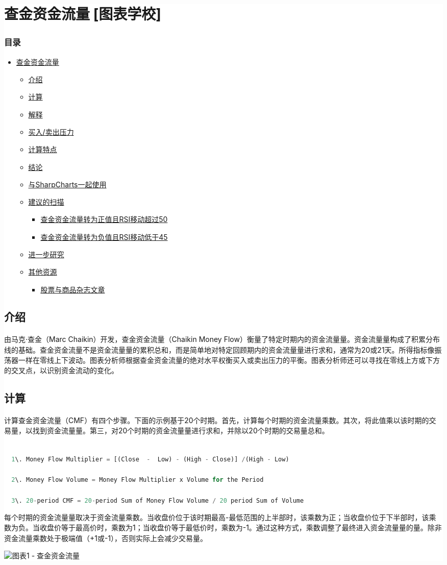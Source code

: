 # 查金资金流量 [图表学校]

### 目录

+   [查金资金流量](#chaikin_money_flow)

    +   [介绍](#introduction)

    +   [计算](#calculation)

    +   [解释](#interpretation)

    +   [买入/卖出压力](#buying_selling_pressure)

    +   [计算特点](#calculation_quirk)

    +   [结论](#conclusions)

    +   [与SharpCharts一起使用](#using_with_sharpcharts)

    +   [建议的扫描](#suggested_scans)

        +   [查金资金流量转为正值且RSI移动超过50](#chaikin_money_flow_turns_positive_and_rsi_moves_above_50)

        +   [查金资金流量转为负值且RSI移动低于45](#chaikin_money_flow_turns_negative_and_rsi_moves_below_45)

    +   [进一步研究](#further_study)

    +   [其他资源](#additional_resources)

        +   [股票与商品杂志文章](#stocks_commodities_magazine_articles)

## 介绍

由马克·查金（Marc Chaikin）开发，查金资金流量（Chaikin Money Flow）衡量了特定时期内的资金流量量。资金流量量构成了积累分布线的基础。查金资金流量不是资金流量量的累积总和，而是简单地对特定回顾期内的资金流量量进行求和，通常为20或21天。所得指标像振荡器一样在零线上下波动。图表分析师根据查金资金流量的绝对水平权衡买入或卖出压力的平衡。图表分析师还可以寻找在零线上方或下方的交叉点，以识别资金流动的变化。

## 计算

计算查金资金流量（CMF）有四个步骤。下面的示例基于20个时期。首先，计算每个时期的资金流量乘数。其次，将此值乘以该时期的交易量，以找到资金流量量。第三，对20个时期的资金流量量进行求和，并除以20个时期的交易量总和。

```py

  1\. Money Flow Multiplier = [(Close  -  Low) - (High - Close)] /(High - Low) 

  2\. Money Flow Volume = Money Flow Multiplier x Volume for the Period

  3\. 20-period CMF = 20-period Sum of Money Flow Volume / 20 period Sum of Volume 

```

每个时期的资金流量量取决于资金流量乘数。当收盘价位于该时期最高-最低范围的上半部时，该乘数为正；当收盘价位于下半部时，该乘数为负。当收盘价等于最高价时，乘数为1；当收盘价等于最低价时，乘数为-1。通过这种方式，乘数调整了最终进入资金流量量的量。除非资金流量乘数处于极端值（+1或-1），否则实际上会减少交易量。

![图表1 - 查金资金流量](../Images/4f96a964b17239a0eb9ab8287749a875.jpg "图表1 - 查金资金流量")
